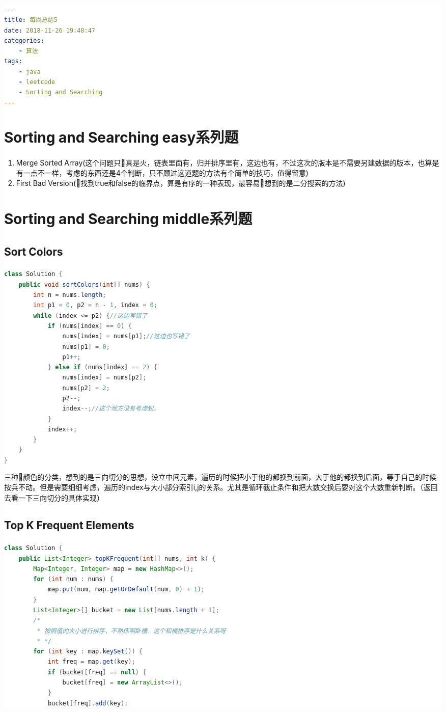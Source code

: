 ```yaml
---
title: 每周总结5
date: 2018-11-26 19:48:47
categories: 
    - 算法
tags:
    - java
    - leetcode
    - Sorting and Searching
---
```

# Sorting and Searching easy系列题
1. Merge Sorted Array(这个问题只真是火，链表里面有，归并排序里有，这边也有，不过这次的版本是不需要另建数据的版本，也算是有一点不一样，考虑的东西还是4个判断，只不顾过这道题的方法有个简单的技巧，值得留意)
2. First Bad Version(找到true和false的临界点，算是有序的一种表现，最容易想到的是二分搜索的方法)
# Sorting and Searching middle系列题
## Sort Colors
```java
class Solution {
    public void sortColors(int[] nums) {
        int n = nums.length;
        int p1 = 0, p2 = n - 1, index = 0;
        while (index <= p2) {//这边写错了
            if (nums[index] == 0) {
                nums[index] = nums[p1];//这边也写错了
                nums[p1] = 0;
                p1++;
            } else if (nums[index] == 2) {
                nums[index] = nums[p2];
                nums[p2] = 2;
                p2--;
                index--;//这个地方没有考虑到，
            }
            index++;
        }
    }
}
```
三种颜色的分类，想到的是三向切分的思想，设立中间元素，遍历的时候把小于他的都换到前面，大于他的都换到后面，等于自己的时候按兵不动。但是需要细细考虑，遍历的index与大小部分索引i,j的关系。尤其是循环截止条件和把大数交换后要对这个大数重新判断。（返回去看一下三向切分的具体实现）
## Top K Frequent Elements
```java
class Solution {
    public List<Integer> topKFrequent(int[] nums, int k) {
        Map<Integer, Integer> map = new HashMap<>();
        for (int num : nums) {
            map.put(num, map.getOrDefault(num, 0) + 1);
        }
        List<Integer>[] bucket = new List[nums.length + 1];
        /*
         * 按照值的大小进行排序，不熟练啊卧槽，这个和桶排序是什么关系呀
         * */
        for (int key : map.keySet()) {
            int freq = map.get(key);
            if (bucket[freq] == null) {
                bucket[freq] = new ArrayList<>();
            }
            bucket[freq].add(key);
```